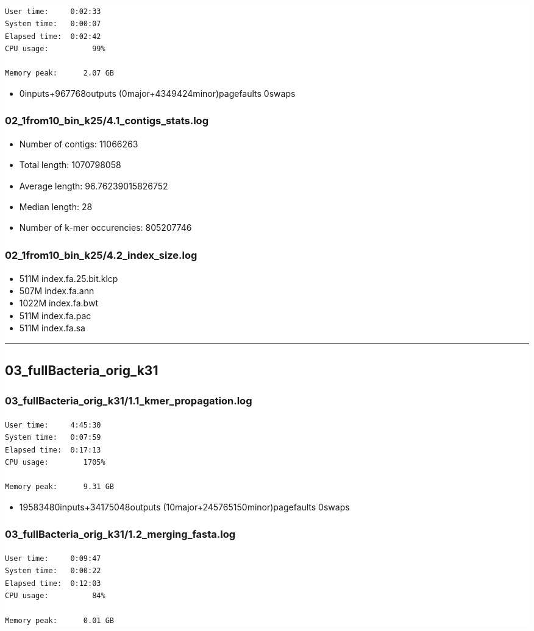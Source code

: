 ```
User time:     0:02:33
System time:   0:00:07
Elapsed time:  0:02:42
CPU usage:          99%

Memory peak:      2.07 GB
```

* 0inputs+967768outputs (0major+4349424minor)pagefaults 0swaps


### 02_1from10_bin_k25/4.1_contigs_stats.log
* Number of contigs: 11066263
* Total length: 1070798058
* Average length: 96.76239015826752

* Median length: 28
* Number of k-mer occurencies: 805207746


### 02_1from10_bin_k25/4.2_index_size.log
* 511M	index.fa.25.bit.klcp
* 507M	index.fa.ann
* 1022M	index.fa.bwt
* 511M	index.fa.pac
* 511M	index.fa.sa

***
## 03_fullBacteria_orig_k31

### 03_fullBacteria_orig_k31/1.1_kmer_propagation.log

```
User time:     4:45:30
System time:   0:07:59
Elapsed time:  0:17:13
CPU usage:        1705%

Memory peak:      9.31 GB
```

* 19583480inputs+34175048outputs (10major+245765150minor)pagefaults 0swaps


### 03_fullBacteria_orig_k31/1.2_merging_fasta.log

```
User time:     0:09:47
System time:   0:00:22
Elapsed time:  0:12:03
CPU usage:          84%

Memory peak:      0.01 GB
```
